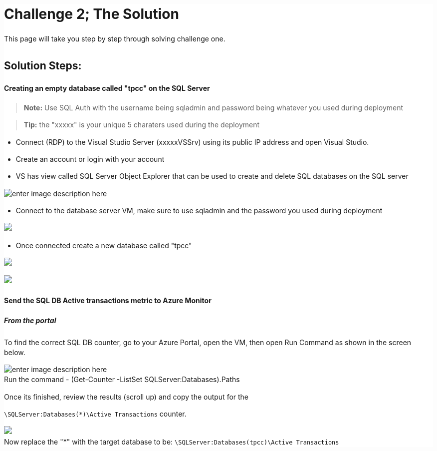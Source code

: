 
# Challenge 2; The Solution

This page will take you step by step through solving challenge one.

## Solution Steps:

#### Creating an empty database called "tpcc" on the SQL Server

>**Note:** Use SQL Auth with the username being sqladmin and password being whatever you used during deployment

>**Tip:** the "xxxxx" is your unique 5 charaters used during the deployment

- Connect (RDP) to the Visual Studio Server (xxxxxVSSrv) using its public IP address and open Visual Studio.

- Create an account or login with your account

- VS has view called SQL Server Object Explorer that can be used to create and delete SQL databases on the SQL server

![enter image description here](https://github.com/kasimrehman/AzureMonitorHackathon/raw/master/images/image2.png)

- Connect to the database server VM, make sure to use sqladmin and the password you used during deployment

![](https://github.com/kasimrehman/AzureMonitorHackathon/raw/master/images/image3.png)

- Once connected create a new database called "tpcc"

![](https://github.com/kasimrehman/AzureMonitorHackathon/raw/master/images/image4.png)

![](https://github.com/kasimrehman/AzureMonitorHackathon/raw/master/images/image5.png)
#### Send the SQL DB Active transactions metric to Azure Monitor
  
##### From the portal
  
To find the correct SQL DB counter, go to your Azure Portal, open the VM, then open Run Command as shown in the screen below. 
  
![enter image description here](https://github.com/kasimrehman/AzureMonitorHackathon/raw/master/images/image6.png)    
Run the command - (Get-Counter -ListSet SQLServer:Databases).Paths
  
Once its finished, review the results (scroll up) and copy the output for the 
  
`\SQLServer:Databases(*)\Active Transactions` counter.
  
![](https://github.com/kasimrehman/AzureMonitorHackathon/raw/master/images/image7.png)  
Now replace the "*" with the target database to be:
`\SQLServer:Databases(tpcc)\Active Transactions`
  